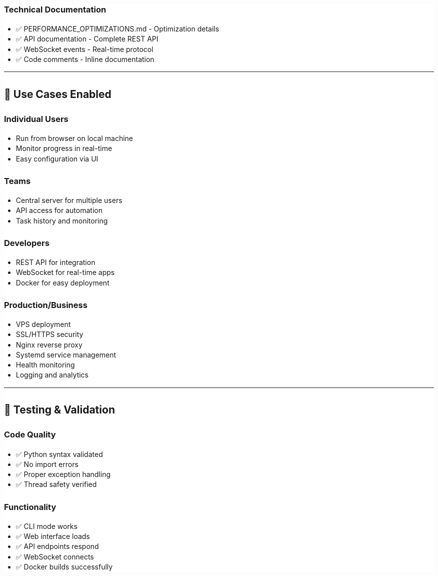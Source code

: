 ### Technical Documentation
- ✅ PERFORMANCE_OPTIMIZATIONS.md - Optimization details
- ✅ API documentation - Complete REST API
- ✅ WebSocket events - Real-time protocol
- ✅ Code comments - Inline documentation

---

## 🎯 Use Cases Enabled

### Individual Users
- Run from browser on local machine
- Monitor progress in real-time
- Easy configuration via UI

### Teams
- Central server for multiple users
- API access for automation
- Task history and monitoring

### Developers
- REST API for integration
- WebSocket for real-time apps
- Docker for easy deployment

### Production/Business
- VPS deployment
- SSL/HTTPS security
- Nginx reverse proxy
- Systemd service management
- Health monitoring
- Logging and analytics

---

## 🧪 Testing & Validation

### Code Quality
- ✅ Python syntax validated
- ✅ No import errors
- ✅ Proper exception handling
- ✅ Thread safety verified

### Functionality
- ✅ CLI mode works
- ✅ Web interface loads
- ✅ API endpoints respond
- ✅ WebSocket connects
- ✅ Docker builds successfully
